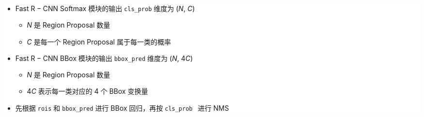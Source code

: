 - $\mathrm{Fast \ R-CNN \ Softmax}$ 模块的输出 `cls_prob` 维度为 $\left( N, \ C \right)$

  - $N$ 是 $\mathrm{Region \ Proposal}$ 数量

  - $C$ 是每一个 $\mathrm{Region \ Proposal}$ 属于每一类的概率

- $\mathrm{Fast \ R-CNN \ BBox}$ 模块的输出 `bbox_pred` 维度为 $\left( N, \ 4C \right)$

  - $N$ 是 $\mathrm{Region \ Proposal}$ 数量

  - $4C$ 表示每一类对应的 $4$ 个 $\mathrm{BBox}$ 变换量

- 先根据 `rois` 和 `bbox_pred` 进行 $\mathrm{BBox}$ 回归，再按 `cls_prob ` 进行 $\mathrm{NMS}$